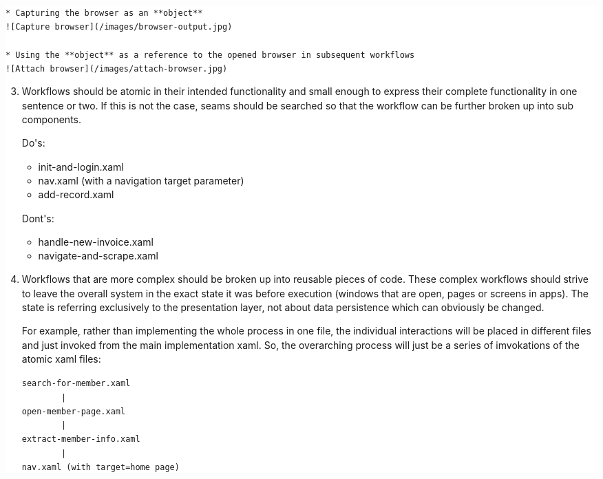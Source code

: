 	* Capturing the browser as an **object**
	![Capture browser](/images/browser-output.jpg)

	* Using the **object** as a reference to the opened browser in subsequent workflows
	![Attach browser](/images/attach-browser.jpg)
3. Workflows should be atomic in their intended functionality and small enough to express their complete functionality in one sentence or two. If this is not the case, seams should be searched so that the workflow can be further broken up into sub components. 
	
	Do's:
	- init-and-login.xaml
	- nav.xaml (with a navigation target parameter)
	- add-record.xaml
	
	Dont's:
	- handle-new-invoice.xaml
	- navigate-and-scrape.xaml

4. Workflows that are more complex should be broken up into reusable pieces of code. These complex workflows should strive to leave the overall system in the exact state it was before execution (windows that are open, pages or screens in apps). The state is referring exclusively to the presentation layer, not about data persistence which can obviously be changed. 

	For example, rather than implementing the whole process in one file, the individual interactions will be placed in different files and just invoked from the main implementation xaml. So, the overarching process will just be a series of imvokations of the atomic xaml files: 

	```
	search-for-member.xaml
			|
	open-member-page.xaml
			|
	extract-member-info.xaml
			|
	nav.xaml (with target=home page)
	```
